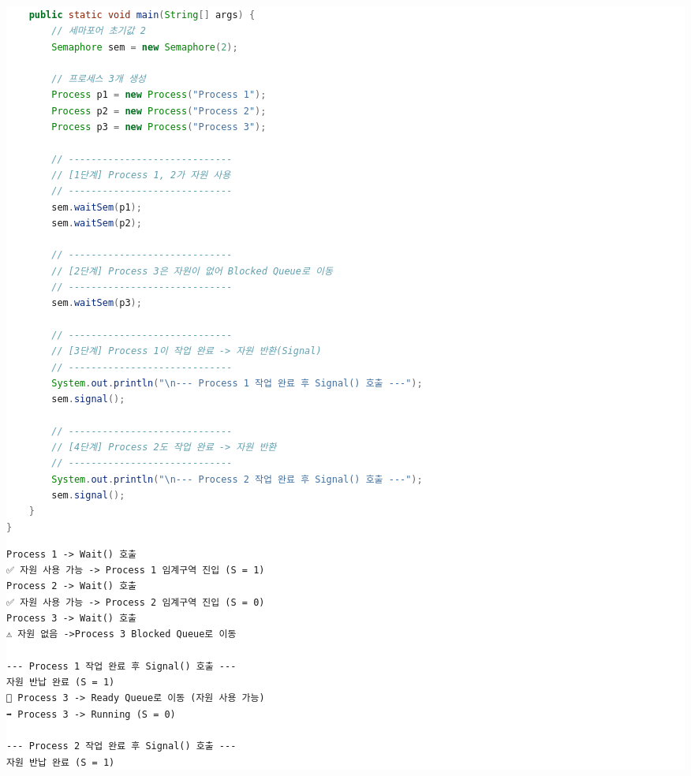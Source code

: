 ```java
    public static void main(String[] args) {
        // 세마포어 초기값 2 
        Semaphore sem = new Semaphore(2);

        // 프로세스 3개 생성
        Process p1 = new Process("Process 1");
        Process p2 = new Process("Process 2");
        Process p3 = new Process("Process 3");

        // -----------------------------
        // [1단계] Process 1, 2가 자원 사용
        // -----------------------------
        sem.waitSem(p1);
        sem.waitSem(p2);

        // -----------------------------
        // [2단계] Process 3은 자원이 없어 Blocked Queue로 이동
        // -----------------------------
        sem.waitSem(p3);

        // -----------------------------
        // [3단계] Process 1이 작업 완료 -> 자원 반환(Signal)
        // -----------------------------
        System.out.println("\n--- Process 1 작업 완료 후 Signal() 호출 ---");
        sem.signal();

        // -----------------------------
        // [4단계] Process 2도 작업 완료 -> 자원 반환
        // -----------------------------
        System.out.println("\n--- Process 2 작업 완료 후 Signal() 호출 ---");
        sem.signal();
    }
}

```

```shell
Process 1 -> Wait() 호출
✅ 자원 사용 가능 -> Process 1 임계구역 진입 (S = 1)
Process 2 -> Wait() 호출
✅ 자원 사용 가능 -> Process 2 임계구역 진입 (S = 0)
Process 3 -> Wait() 호출
⚠️ 자원 없음 ->Process 3 Blocked Queue로 이동

--- Process 1 작업 완료 후 Signal() 호출 ---
자원 반납 완료 (S = 1)
🔔 Process 3 -> Ready Queue로 이동 (자원 사용 가능)
➡️ Process 3 -> Running (S = 0)

--- Process 2 작업 완료 후 Signal() 호출 ---
자원 반납 완료 (S = 1)
```
